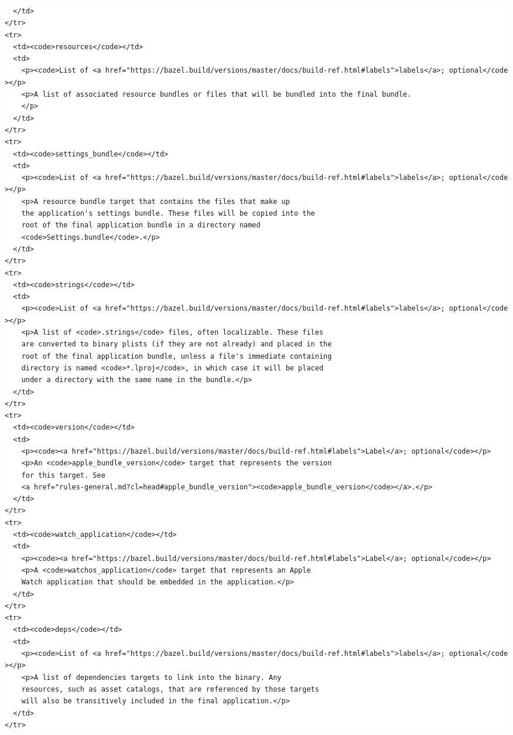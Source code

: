       </td>
    </tr>
    <tr>
      <td><code>resources</code></td>
      <td>
        <p><code>List of <a href="https://bazel.build/versions/master/docs/build-ref.html#labels">labels</a>; optional</code></p>
        <p>A list of associated resource bundles or files that will be bundled into the final bundle.
        </p>
      </td>
    </tr>
    <tr>
      <td><code>settings_bundle</code></td>
      <td>
        <p><code>List of <a href="https://bazel.build/versions/master/docs/build-ref.html#labels">labels</a>; optional</code></p>
        <p>A resource bundle target that contains the files that make up
        the application's settings bundle. These files will be copied into the
        root of the final application bundle in a directory named
        <code>Settings.bundle</code>.</p>
      </td>
    </tr>
    <tr>
      <td><code>strings</code></td>
      <td>
        <p><code>List of <a href="https://bazel.build/versions/master/docs/build-ref.html#labels">labels</a>; optional</code></p>
        <p>A list of <code>.strings</code> files, often localizable. These files
        are converted to binary plists (if they are not already) and placed in the
        root of the final application bundle, unless a file's immediate containing
        directory is named <code>*.lproj</code>, in which case it will be placed
        under a directory with the same name in the bundle.</p>
      </td>
    </tr>
    <tr>
      <td><code>version</code></td>
      <td>
        <p><code><a href="https://bazel.build/versions/master/docs/build-ref.html#labels">Label</a>; optional</code></p>
        <p>An <code>apple_bundle_version</code> target that represents the version
        for this target. See
        <a href="rules-general.md?cl=head#apple_bundle_version"><code>apple_bundle_version</code></a>.</p>
      </td>
    </tr>
    <tr>
      <td><code>watch_application</code></td>
      <td>
        <p><code><a href="https://bazel.build/versions/master/docs/build-ref.html#labels">Label</a>; optional</code></p>
        <p>A <code>watchos_application</code> target that represents an Apple
        Watch application that should be embedded in the application.</p>
      </td>
    </tr>
    <tr>
      <td><code>deps</code></td>
      <td>
        <p><code>List of <a href="https://bazel.build/versions/master/docs/build-ref.html#labels">labels</a>; optional</code></p>
        <p>A list of dependencies targets to link into the binary. Any
        resources, such as asset catalogs, that are referenced by those targets
        will also be transitively included in the final application.</p>
      </td>
    </tr>
  </tbody>